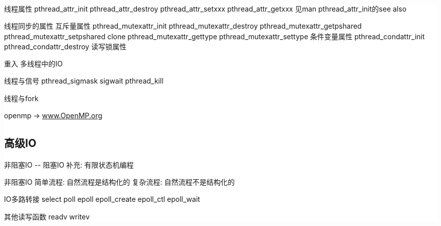 线程属性
  pthread_attr_init
  pthread_attr_destroy
  pthread_attr_setxxx
  pthread_attr_getxxx
  见man pthread_attr_init的see also

线程同步的属性
  互斥量属性
    pthread_mutexattr_init
    pthread_mutexattr_destroy
    pthread_mutexattr_getpshared
    pthread_mutexattr_setpshared
    clone
    pthread_mutexattr_gettype
    pthread_mutexattr_settype
  条件变量属性
    pthread_condattr_init
    pthread_condattr_destroy
  读写锁属性

重入
  多线程中的IO

线程与信号
  pthread_sigmask
  sigwait
  pthread_kill

线程与fork

openmp -> www.OpenMP.org



## 高级IO

非阻塞IO -- 阻塞IO
补充: 有限状态机编程

非阻塞IO
  简单流程: 自然流程是结构化的
  复杂流程: 自然流程不是结构化的

IO多路转接
  select
  poll
  epoll
    epoll_create
    epoll_ctl
    epoll_wait

其他读写函数
  readv
  writev
